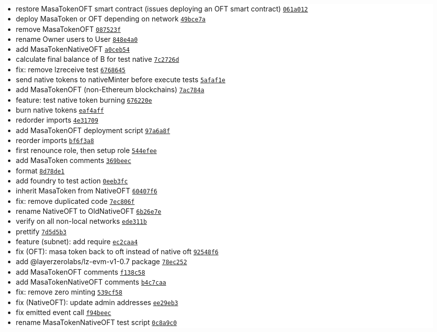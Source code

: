 - restore MasaTokenOFT smart contract (issues deploying an OFT smart contract) [`061a012`](https://github.com/masa-finance/masa-token/commit/061a0121b90ad33a88ece0f8d19ea275a0f14b06)
- deploy MasaToken or OFT depending on network [`49bce7a`](https://github.com/masa-finance/masa-token/commit/49bce7a445af95d078ea9168f41091ee2387431d)
- remove MasaTokenOFT [`087523f`](https://github.com/masa-finance/masa-token/commit/087523f7057a63afd558558526ede8187daeadbb)
- rename Owner users to User [`848e4a0`](https://github.com/masa-finance/masa-token/commit/848e4a0de21f7e2f0179219a1fd8e06d9b8abd5d)
- add MasaTokenNativeOFT [`a0ceb54`](https://github.com/masa-finance/masa-token/commit/a0ceb54b25f326b948654fa7ff99fc5b264b5eed)
- calculate final balance of B for test native [`7c2726d`](https://github.com/masa-finance/masa-token/commit/7c2726d1113bf7376f95817c86a1cbcdd8fc613f)
- fix: remove lzreceive test [`6768645`](https://github.com/masa-finance/masa-token/commit/6768645ca255ff636071298bcf315291b35e412a)
- send native tokens to nativeMinter before execute tests [`5afaf1e`](https://github.com/masa-finance/masa-token/commit/5afaf1e81a7b7e699fbcac85aeae6b7665dbc464)
- add MasaTokenOFT (non-Ethereum blockchains) [`7ac784a`](https://github.com/masa-finance/masa-token/commit/7ac784ac7e74e0f15b3dd8aa9015bde2aae1502e)
- feature: test native token burning [`676220e`](https://github.com/masa-finance/masa-token/commit/676220e854ab132c8c5c59ac99e607089be3ae03)
- burn native tokens [`eaf4aff`](https://github.com/masa-finance/masa-token/commit/eaf4aff6b7902b4f747a627f808d8a353755e372)
- redorder imports [`4e31709`](https://github.com/masa-finance/masa-token/commit/4e31709cd8b736dddb96cc13064a9ab3e04e2f80)
- add MasaTokenOFT deployment script [`97a6a8f`](https://github.com/masa-finance/masa-token/commit/97a6a8fd25c70252ce43f5842efd127b56c9d499)
- reorder imports [`bf6f3a8`](https://github.com/masa-finance/masa-token/commit/bf6f3a8d2edfa483afed1de938d32b57c8429221)
- first renounce role, then setup role [`544efee`](https://github.com/masa-finance/masa-token/commit/544efee68fec586b7a8a1d33e3e920d1c1ace23a)
- add MasaToken comments [`369beec`](https://github.com/masa-finance/masa-token/commit/369beec031d32fa66a6328a1e175ec948c9ad0d0)
- format [`8d78de1`](https://github.com/masa-finance/masa-token/commit/8d78de193787f0ff49a95b46ee1e74d48aef4de7)
- add foundry to test action [`0eeb3fc`](https://github.com/masa-finance/masa-token/commit/0eeb3fc83960d697920c39eba6ec54679c585852)
- inherit MasaToken from NativeOFT [`60407f6`](https://github.com/masa-finance/masa-token/commit/60407f698ee06bf0c8551f0228484210182886a7)
- fix: remove duplicated code [`7ec806f`](https://github.com/masa-finance/masa-token/commit/7ec806f1cd84b3ae2dfcc90835a5d0b5008283ea)
- rename NativeOFT to OldNativeOFT [`6b26e7e`](https://github.com/masa-finance/masa-token/commit/6b26e7e07fa548280466afef35f32136b3e149e1)
- verify on all non-local networks [`ede311b`](https://github.com/masa-finance/masa-token/commit/ede311be9120b318f1ad37c6f549f8b838ff41ba)
- prettify [`7d5d5b3`](https://github.com/masa-finance/masa-token/commit/7d5d5b3531d9a37c9f0c869b34d8c3887f9283c8)
- feature (subnet): add require [`ec2caa4`](https://github.com/masa-finance/masa-token/commit/ec2caa466686e2df09ac827c2b064d5cd3c78ee3)
- fix (OFT): masa token back to oft instead of native oft [`92548f6`](https://github.com/masa-finance/masa-token/commit/92548f6dd32ef8d45473dc90778c748b823fd4ed)
- add @layerzerolabs/lz-evm-v1-0.7 package [`78ec252`](https://github.com/masa-finance/masa-token/commit/78ec252114a2bd7ca560c6417d39935d0896387e)
- add MasaTokenOFT comments [`f138c58`](https://github.com/masa-finance/masa-token/commit/f138c584fa56d388ae959bde73dc58ac6018688a)
- add MasaTokenNativeOFT comments [`b4c7caa`](https://github.com/masa-finance/masa-token/commit/b4c7caa2d9d25dfeeb0b5fbb267d5faed4a7216c)
- fix: remove zero minting [`539cf58`](https://github.com/masa-finance/masa-token/commit/539cf58060568ab71b6628f0dc5fd163b38719c3)
- fix (NativeOFT): update admin addresses [`ee29eb3`](https://github.com/masa-finance/masa-token/commit/ee29eb3bb2609638f9183044f24cc86b5acf6687)
- fix emitted event call [`f94beec`](https://github.com/masa-finance/masa-token/commit/f94beecd3e6022534e42ef005f0358611da4a703)
- rename MasaTokenNativeOFT test script [`0c8a9c0`](https://github.com/masa-finance/masa-token/commit/0c8a9c0370f2889285585843bfe69d8275ea7639)